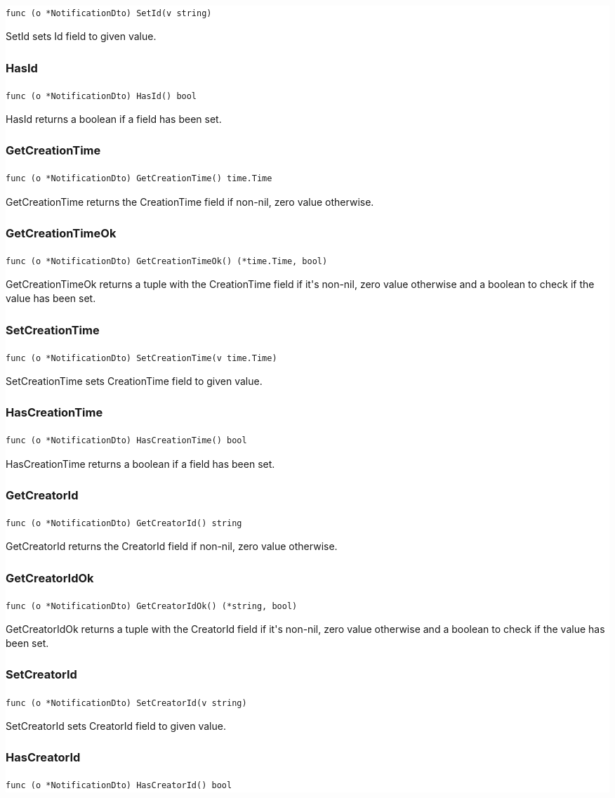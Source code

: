 `func (o *NotificationDto) SetId(v string)`

SetId sets Id field to given value.

### HasId

`func (o *NotificationDto) HasId() bool`

HasId returns a boolean if a field has been set.

### GetCreationTime

`func (o *NotificationDto) GetCreationTime() time.Time`

GetCreationTime returns the CreationTime field if non-nil, zero value otherwise.

### GetCreationTimeOk

`func (o *NotificationDto) GetCreationTimeOk() (*time.Time, bool)`

GetCreationTimeOk returns a tuple with the CreationTime field if it's non-nil, zero value otherwise
and a boolean to check if the value has been set.

### SetCreationTime

`func (o *NotificationDto) SetCreationTime(v time.Time)`

SetCreationTime sets CreationTime field to given value.

### HasCreationTime

`func (o *NotificationDto) HasCreationTime() bool`

HasCreationTime returns a boolean if a field has been set.

### GetCreatorId

`func (o *NotificationDto) GetCreatorId() string`

GetCreatorId returns the CreatorId field if non-nil, zero value otherwise.

### GetCreatorIdOk

`func (o *NotificationDto) GetCreatorIdOk() (*string, bool)`

GetCreatorIdOk returns a tuple with the CreatorId field if it's non-nil, zero value otherwise
and a boolean to check if the value has been set.

### SetCreatorId

`func (o *NotificationDto) SetCreatorId(v string)`

SetCreatorId sets CreatorId field to given value.

### HasCreatorId

`func (o *NotificationDto) HasCreatorId() bool`
